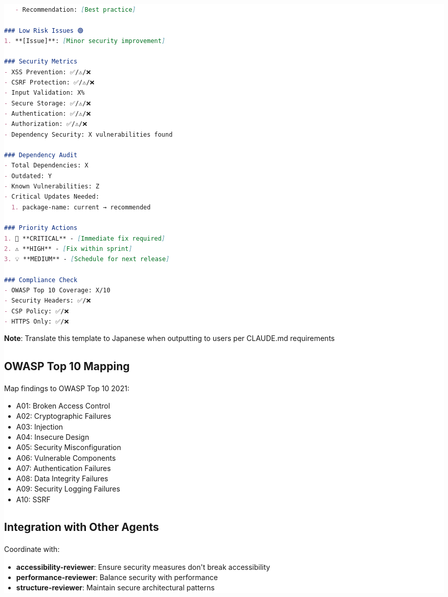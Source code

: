 ```markdown
   - Recommendation: [Best practice]

### Low Risk Issues 🟢
1. **[Issue]**: [Minor security improvement]

### Security Metrics
- XSS Prevention: ✅/⚠️/❌
- CSRF Protection: ✅/⚠️/❌
- Input Validation: X%
- Secure Storage: ✅/⚠️/❌
- Authentication: ✅/⚠️/❌
- Authorization: ✅/⚠️/❌
- Dependency Security: X vulnerabilities found

### Dependency Audit
- Total Dependencies: X
- Outdated: Y
- Known Vulnerabilities: Z
- Critical Updates Needed:
  1. package-name: current → recommended

### Priority Actions
1. 🚨 **CRITICAL** - [Immediate fix required]
2. ⚠️ **HIGH** - [Fix within sprint]
3. 💡 **MEDIUM** - [Schedule for next release]

### Compliance Check
- OWASP Top 10 Coverage: X/10
- Security Headers: ✅/❌
- CSP Policy: ✅/❌
- HTTPS Only: ✅/❌
```

**Note**: Translate this template to Japanese when outputting to users per CLAUDE.md requirements

## OWASP Top 10 Mapping

Map findings to OWASP Top 10 2021:

- A01: Broken Access Control
- A02: Cryptographic Failures
- A03: Injection
- A04: Insecure Design
- A05: Security Misconfiguration
- A06: Vulnerable Components
- A07: Authentication Failures
- A08: Data Integrity Failures
- A09: Security Logging Failures
- A10: SSRF

## Integration with Other Agents

Coordinate with:

- **accessibility-reviewer**: Ensure security measures don't break accessibility
- **performance-reviewer**: Balance security with performance
- **structure-reviewer**: Maintain secure architectural patterns
